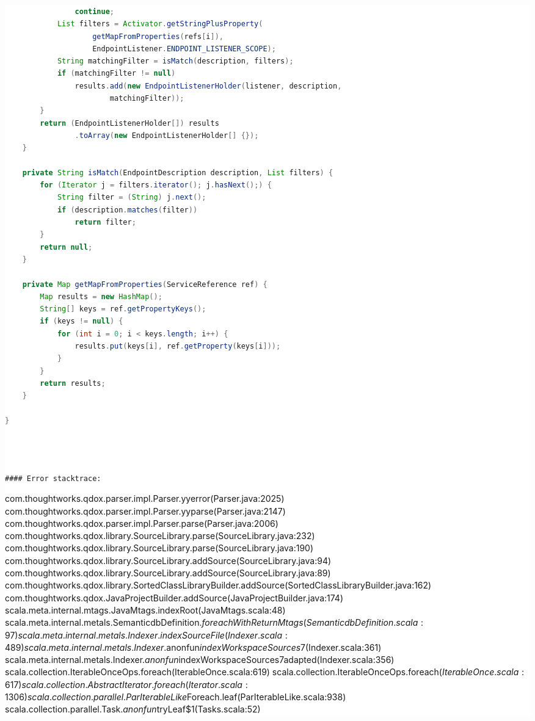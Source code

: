 ```java
				continue;
			List filters = Activator.getStringPlusProperty(
					getMapFromProperties(refs[i]),
					EndpointListener.ENDPOINT_LISTENER_SCOPE);
			String matchingFilter = isMatch(description, filters);
			if (matchingFilter != null)
				results.add(new EndpointListenerHolder(listener, description,
						matchingFilter));
		}
		return (EndpointListenerHolder[]) results
				.toArray(new EndpointListenerHolder[] {});
	}

	private String isMatch(EndpointDescription description, List filters) {
		for (Iterator j = filters.iterator(); j.hasNext();) {
			String filter = (String) j.next();
			if (description.matches(filter))
				return filter;
		}
		return null;
	}

	private Map getMapFromProperties(ServiceReference ref) {
		Map results = new HashMap();
		String[] keys = ref.getPropertyKeys();
		if (keys != null) {
			for (int i = 0; i < keys.length; i++) {
				results.put(keys[i], ref.getProperty(keys[i]));
			}
		}
		return results;
	}

}
```

```



#### Error stacktrace:

```
com.thoughtworks.qdox.parser.impl.Parser.yyerror(Parser.java:2025)
	com.thoughtworks.qdox.parser.impl.Parser.yyparse(Parser.java:2147)
	com.thoughtworks.qdox.parser.impl.Parser.parse(Parser.java:2006)
	com.thoughtworks.qdox.library.SourceLibrary.parse(SourceLibrary.java:232)
	com.thoughtworks.qdox.library.SourceLibrary.parse(SourceLibrary.java:190)
	com.thoughtworks.qdox.library.SourceLibrary.addSource(SourceLibrary.java:94)
	com.thoughtworks.qdox.library.SourceLibrary.addSource(SourceLibrary.java:89)
	com.thoughtworks.qdox.library.SortedClassLibraryBuilder.addSource(SortedClassLibraryBuilder.java:162)
	com.thoughtworks.qdox.JavaProjectBuilder.addSource(JavaProjectBuilder.java:174)
	scala.meta.internal.mtags.JavaMtags.indexRoot(JavaMtags.scala:48)
	scala.meta.internal.metals.SemanticdbDefinition$.foreachWithReturnMtags(SemanticdbDefinition.scala:97)
	scala.meta.internal.metals.Indexer.indexSourceFile(Indexer.scala:489)
	scala.meta.internal.metals.Indexer.$anonfun$indexWorkspaceSources$7(Indexer.scala:361)
	scala.meta.internal.metals.Indexer.$anonfun$indexWorkspaceSources$7$adapted(Indexer.scala:356)
	scala.collection.IterableOnceOps.foreach(IterableOnce.scala:619)
	scala.collection.IterableOnceOps.foreach$(IterableOnce.scala:617)
	scala.collection.AbstractIterator.foreach(Iterator.scala:1306)
	scala.collection.parallel.ParIterableLike$Foreach.leaf(ParIterableLike.scala:938)
	scala.collection.parallel.Task.$anonfun$tryLeaf$1(Tasks.scala:52)